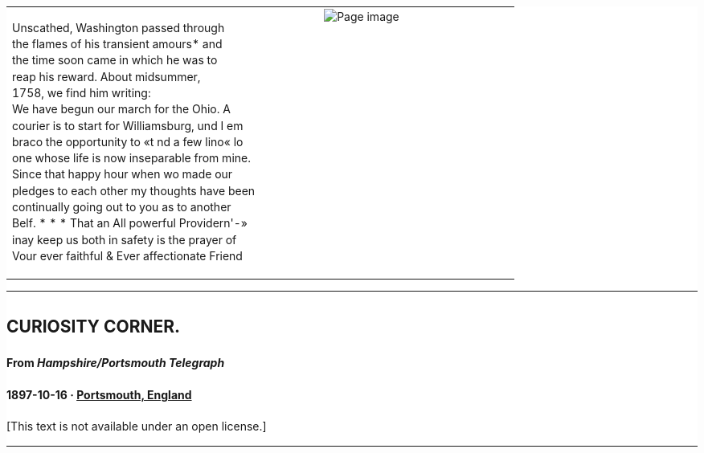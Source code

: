 <table style="width: 100%;"><tr><td style="width: 50%">

  
Unscathed, Washington passed through  
the flames of his transient amours* and  
the time soon came in which he was to  
reap his reward. About midsummer,  
1758, we find him writing:  
We have begun our march for the Ohio. A  
courier is to start for Williamsburg, und I em­  
braco the opportunity to «t nd a few lino« lo  
one whose life is now inseparable from mine.  
Since that happy hour when wo made our  
pledges to each other my thoughts have been  
continually going out to you as to another  
Belf. * * * That an All powerful Providern&#x27;-»  
inay keep us both in safety is the prayer of  
Vour ever faithful &amp; Ever affectionate Friend
</td><td style="width: 50%; max-height: 75%; margin: auto; display: block;">
<img alt="Page image" src="https://tile.loc.gov/image-services/iiif/service:ndnp:mthi:batch_mthi_crane_ver01:data:sn85053323:00295860145:1897050101:0075/pct:9.502446982055465,14.064245810055866,13.417618270799348,6.689944134078212/!600,600/0/default.jpg"/>
</td>
</tr></table>

---

## CURIOSITY CORNER.

#### From _Hampshire/Portsmouth Telegraph_

#### 1897-10-16 &middot; [Portsmouth, England](http://dbpedia.org/resource/Portsmouth)

[This text is not available under an open license.]

---


